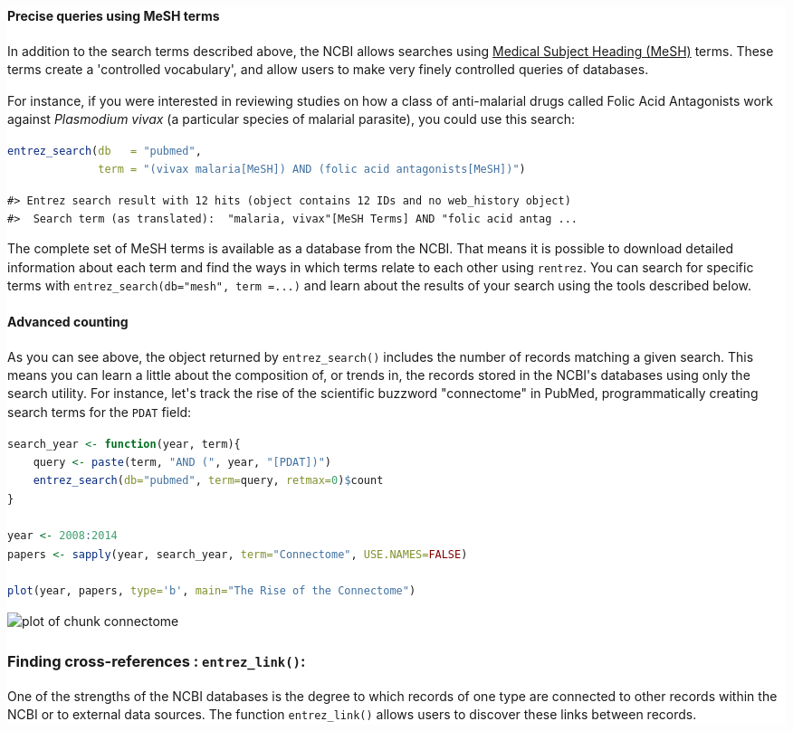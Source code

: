 #### Precise queries using MeSH terms

In addition to the search terms described above, the NCBI allows searches using
[Medical Subject Heading (MeSH)](http://www.ncbi.nlm.nih.gov/mesh) terms. These
terms create a 'controlled vocabulary',  and allow users to make very finely
controlled queries of databases.

For instance, if you were interested in reviewing studies on how a class of
anti-malarial drugs called Folic Acid Antagonists work against _Plasmodium vivax_ (a
particular species of malarial parasite), you could use this search:


```r
entrez_search(db   = "pubmed",
              term = "(vivax malaria[MeSH]) AND (folic acid antagonists[MeSH])")
```

```
#> Entrez search result with 12 hits (object contains 12 IDs and no web_history object)
#>  Search term (as translated):  "malaria, vivax"[MeSH Terms] AND "folic acid antag ...
```

The complete set of MeSH terms is available as a database from the NCBI. That
means it is possible to download detailed information about each term and find
the ways in which terms relate to each other using `rentrez`. You can search
for specific terms with `entrez_search(db="mesh", term =...)` and learn about the
results of your search using the tools described below.

#### Advanced counting

As you can see above, the  object returned by `entrez_search()` includes the
number of records matching a given search. This means you can learn a little
about the composition of, or trends in, the records stored in the NCBI's
databases using only the search utility. For instance, let's track the rise of
the scientific buzzword "connectome" in PubMed, programmatically creating
search terms for the `PDAT` field:


```r
search_year <- function(year, term){
    query <- paste(term, "AND (", year, "[PDAT])")
    entrez_search(db="pubmed", term=query, retmax=0)$count
}

year <- 2008:2014
papers <- sapply(year, search_year, term="Connectome", USE.NAMES=FALSE)

plot(year, papers, type='b', main="The Rise of the Connectome")
```

<img src="img/tutorial-images/rentrez/connectome-1.png" title="plot of chunk connectome" alt="plot of chunk connectome" style="display: block; margin: auto;" />

### Finding cross-references : `entrez_link()`:


One of the strengths of the NCBI databases is the degree to which records of one
type are connected to  other records within the NCBI or to external data
sources. The function `entrez_link()` allows users to discover these links
between records.
